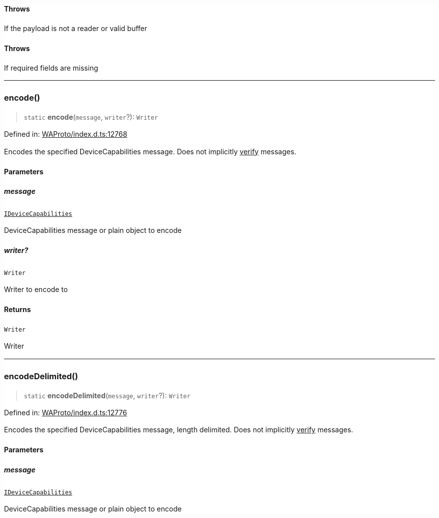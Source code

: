 #### Throws

If the payload is not a reader or valid buffer

#### Throws

If required fields are missing

***

### encode()

> `static` **encode**(`message`, `writer`?): `Writer`

Defined in: [WAProto/index.d.ts:12768](https://github.com/Fokusdotid/bail/blob/8b525f9ebcc20cb9acd0f880b6ad58976e38b117/WAProto/index.d.ts#L12768)

Encodes the specified DeviceCapabilities message. Does not implicitly [verify](DeviceCapabilities.md#verify) messages.

#### Parameters

##### message

[`IDeviceCapabilities`](../interfaces/IDeviceCapabilities.md)

DeviceCapabilities message or plain object to encode

##### writer?

`Writer`

Writer to encode to

#### Returns

`Writer`

Writer

***

### encodeDelimited()

> `static` **encodeDelimited**(`message`, `writer`?): `Writer`

Defined in: [WAProto/index.d.ts:12776](https://github.com/Fokusdotid/bail/blob/8b525f9ebcc20cb9acd0f880b6ad58976e38b117/WAProto/index.d.ts#L12776)

Encodes the specified DeviceCapabilities message, length delimited. Does not implicitly [verify](DeviceCapabilities.md#verify) messages.

#### Parameters

##### message

[`IDeviceCapabilities`](../interfaces/IDeviceCapabilities.md)

DeviceCapabilities message or plain object to encode

